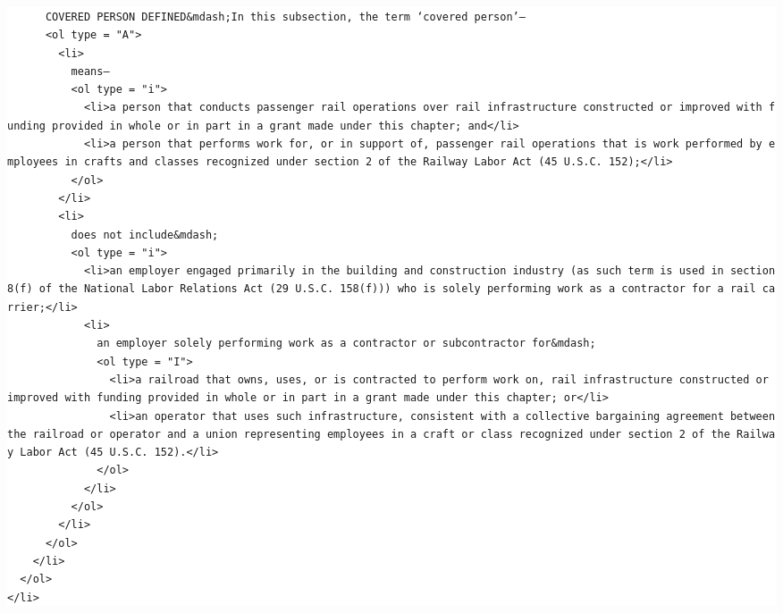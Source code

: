           COVERED PERSON DEFINED&mdash;In this subsection, the term ‘covered person’—
          <ol type = "A">
            <li>
              means—
              <ol type = "i">
                <li>a person that conducts passenger rail operations over rail infrastructure constructed or improved with funding provided in whole or in part in a grant made under this chapter; and</li>
                <li>a person that performs work for, or in support of, passenger rail operations that is work performed by employees in crafts and classes recognized under section 2 of the Railway Labor Act (45 U.S.C. 152);</li>
              </ol>
            </li>
            <li>
              does not include&mdash;
              <ol type = "i">
                <li>an employer engaged primarily in the building and construction industry (as such term is used in section 8(f) of the National Labor Relations Act (29 U.S.C. 158(f))) who is solely performing work as a contractor for a rail carrier;</li>
                <li>
                  an employer solely performing work as a contractor or subcontractor for&mdash;
                  <ol type = "I">
                    <li>a railroad that owns, uses, or is contracted to perform work on, rail infrastructure constructed or improved with funding provided in whole or in part in a grant made under this chapter; or</li>
                    <li>an operator that uses such infrastructure, consistent with a collective bargaining agreement between the railroad or operator and a union representing employees in a craft or class recognized under section 2 of the Railway Labor Act (45 U.S.C. 152).</li>
                  </ol>
                </li>
              </ol>
            </li>
          </ol>
        </li>
      </ol>
    </li>
  </ol>
</section>
